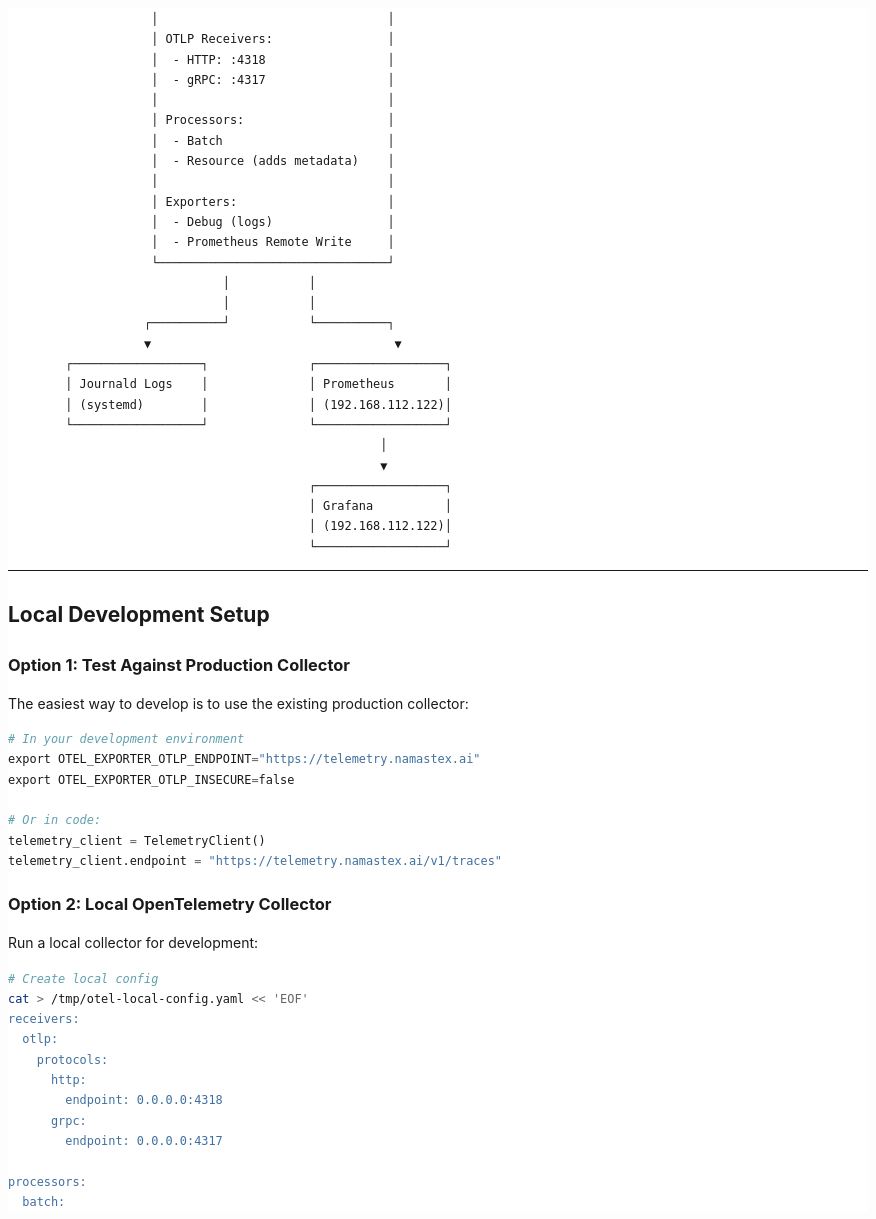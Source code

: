 ```
                    │                                │
                    │ OTLP Receivers:                │
                    │  - HTTP: :4318                 │
                    │  - gRPC: :4317                 │
                    │                                │
                    │ Processors:                    │
                    │  - Batch                       │
                    │  - Resource (adds metadata)    │
                    │                                │
                    │ Exporters:                     │
                    │  - Debug (logs)                │
                    │  - Prometheus Remote Write     │
                    └────────────────────────────────┘
                              │           │
                              │           │
                   ┌──────────┘           └──────────┐
                   ▼                                  ▼
        ┌──────────────────┐              ┌──────────────────┐
        │ Journald Logs    │              │ Prometheus       │
        │ (systemd)        │              │ (192.168.112.122)│
        └──────────────────┘              └──────────────────┘
                                                    │
                                                    ▼
                                          ┌──────────────────┐
                                          │ Grafana          │
                                          │ (192.168.112.122)│
                                          └──────────────────┘
```

---

## Local Development Setup

### Option 1: Test Against Production Collector

The easiest way to develop is to use the existing production collector:

```python
# In your development environment
export OTEL_EXPORTER_OTLP_ENDPOINT="https://telemetry.namastex.ai"
export OTEL_EXPORTER_OTLP_INSECURE=false

# Or in code:
telemetry_client = TelemetryClient()
telemetry_client.endpoint = "https://telemetry.namastex.ai/v1/traces"
```

### Option 2: Local OpenTelemetry Collector

Run a local collector for development:

```bash
# Create local config
cat > /tmp/otel-local-config.yaml << 'EOF'
receivers:
  otlp:
    protocols:
      http:
        endpoint: 0.0.0.0:4318
      grpc:
        endpoint: 0.0.0.0:4317

processors:
  batch:
```